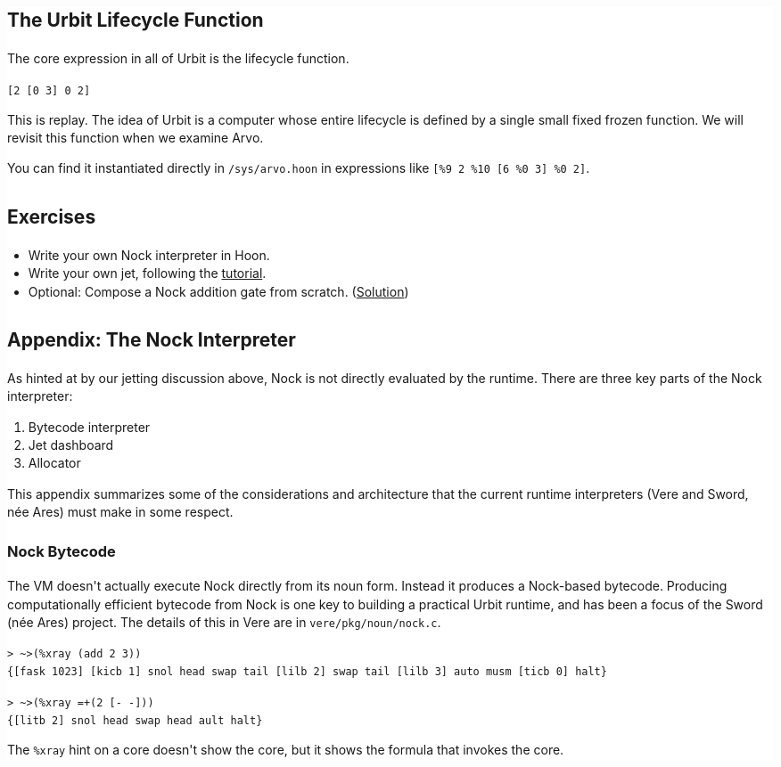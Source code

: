 ## The Urbit Lifecycle Function <a href="#the-urbit-lifecycle-function" id="the-urbit-lifecycle-function"></a>

The core expression in all of Urbit is the lifecycle function.

```
[2 [0 3] 0 2]
```

This is replay. The idea of Urbit is a computer whose entire lifecycle is defined by a single small fixed frozen function. We will revisit this function when we examine Arvo.

You can find it instantiated directly in `/sys/arvo.hoon` in expressions like `[%9 2 %10 [6 %0 3] %0 2]`.

## Exercises <a href="#exercises" id="exercises"></a>

* Write your own Nock interpreter in Hoon.
* Write your own jet, following the [tutorial](../runtime/guides/jetting.md).
* Optional: Compose a Nock addition gate from scratch. ([Solution](https://github.com/urbit/examples/blob/master/wip/lib/nock.hoon))

## Appendix: The Nock Interpreter <a href="#appendix-the-nock-interpreter" id="appendix-the-nock-interpreter"></a>

As hinted at by our jetting discussion above, Nock is not directly evaluated by the runtime. There are three key parts of the Nock interpreter:

1. Bytecode interpreter
2. Jet dashboard
3. Allocator

This appendix summarizes some of the considerations and architecture that the current runtime interpreters (Vere and Sword, née Ares) must make in some respect.

### Nock Bytecode <a href="#nock-bytecode" id="nock-bytecode"></a>

The VM doesn't actually execute Nock directly from its noun form. Instead it produces a Nock-based bytecode. Producing computationally efficient bytecode from Nock is one key to building a practical Urbit runtime, and has been a focus of the Sword (née Ares) project. The details of this in Vere are in `vere/pkg/noun/nock.c`.

```
> ~>(%xray (add 2 3))
{[fask 1023] [kicb 1] snol head swap tail [lilb 2] swap tail [lilb 3] auto musm [ticb 0] halt}
```

```hoon
> ~>(%xray =+(2 [- -]))
{[litb 2] snol head swap head ault halt}
```

The `%xray` hint on a core doesn't show the core, but it shows the formula that invokes the core.
